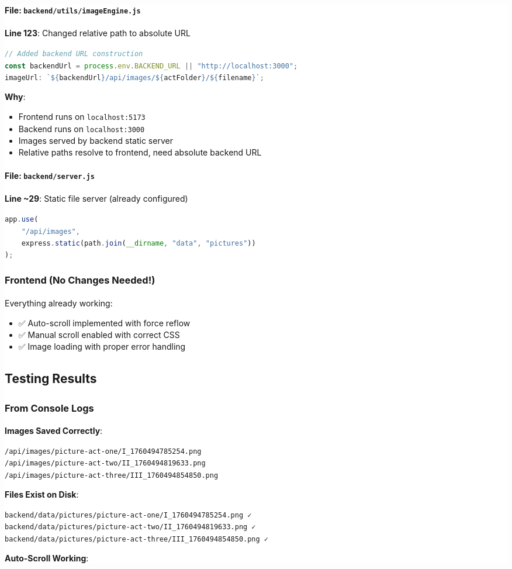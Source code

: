 #### File: `backend/utils/imageEngine.js`

**Line 123**: Changed relative path to absolute URL

```javascript
// Added backend URL construction
const backendUrl = process.env.BACKEND_URL || "http://localhost:3000";
imageUrl: `${backendUrl}/api/images/${actFolder}/${filename}`;
```

**Why**:

- Frontend runs on `localhost:5173`
- Backend runs on `localhost:3000`
- Images served by backend static server
- Relative paths resolve to frontend, need absolute backend URL

#### File: `backend/server.js`

**Line ~29**: Static file server (already configured)

```javascript
app.use(
	"/api/images",
	express.static(path.join(__dirname, "data", "pictures"))
);
```

### Frontend (No Changes Needed!)

Everything already working:

- ✅ Auto-scroll implemented with force reflow
- ✅ Manual scroll enabled with correct CSS
- ✅ Image loading with proper error handling

## Testing Results

### From Console Logs

**Images Saved Correctly**:

```
/api/images/picture-act-one/I_1760494785254.png
/api/images/picture-act-two/II_1760494819633.png
/api/images/picture-act-three/III_1760494854850.png
```

**Files Exist on Disk**:

```
backend/data/pictures/picture-act-one/I_1760494785254.png ✓
backend/data/pictures/picture-act-two/II_1760494819633.png ✓
backend/data/pictures/picture-act-three/III_1760494854850.png ✓
```

**Auto-Scroll Working**:
